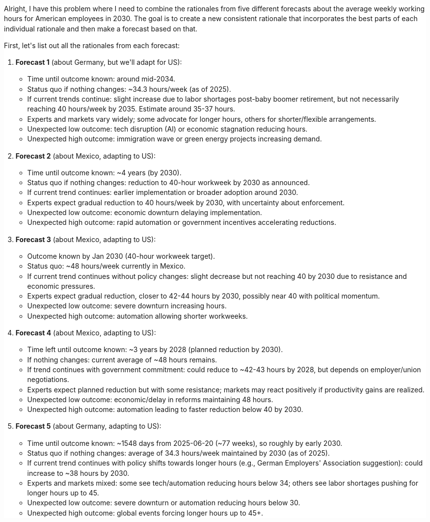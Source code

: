 <think>
Alright, I have this problem where I need to combine the rationales from five different forecasts about the average weekly working hours for American employees in 2030. The goal is to create a new consistent rationale that incorporates the best parts of each individual rationale and then make a forecast based on that.

First, let's list out all the rationales from each forecast:

1. **Forecast 1** (about Germany, but we'll adapt for US):
   - Time until outcome known: around mid-2034.
   - Status quo if nothing changes: ~34.3 hours/week (as of 2025).
   - If current trends continue: slight increase due to labor shortages post-baby boomer retirement, but not necessarily reaching 40 hours/week by 2035. Estimate around 35-37 hours.
   - Experts and markets vary widely; some advocate for longer hours, others for shorter/flexible arrangements.
   - Unexpected low outcome: tech disruption (AI) or economic stagnation reducing hours.
   - Unexpected high outcome: immigration wave or green energy projects increasing demand.

2. **Forecast 2** (about Mexico, adapting to US):
   - Time until outcome known: ~4 years (by 2030).
   - Status quo if nothing changes: reduction to 40-hour workweek by 2030 as announced.
   - If current trend continues: earlier implementation or broader adoption around 2030.
   - Experts expect gradual reduction to 40 hours/week by 2030, with uncertainty about enforcement.
   - Unexpected low outcome: economic downturn delaying implementation.
   - Unexpected high outcome: rapid automation or government incentives accelerating reductions.

3. **Forecast 3** (about Mexico, adapting to US):
   - Outcome known by Jan 2030 (40-hour workweek target).
   - Status quo: ~48 hours/week currently in Mexico.
   - If current trend continues without policy changes: slight decrease but not reaching 40 by 2030 due to resistance and economic pressures.
   - Experts expect gradual reduction, closer to 42-44 hours by 2030, possibly near 40 with political momentum.
   - Unexpected low outcome: severe downturn increasing hours.
   - Unexpected high outcome: automation allowing shorter workweeks.

4. **Forecast 4** (about Mexico, adapting to US):
   - Time left until outcome known: ~3 years by 2028 (planned reduction by 2030).
   - If nothing changes: current average of ~48 hours remains.
   - If trend continues with government commitment: could reduce to ~42-43 hours by 2028, but depends on employer/union negotiations.
   - Experts expect planned reduction but with some resistance; markets may react positively if productivity gains are realized.
   - Unexpected low outcome: economic/delay in reforms maintaining 48 hours.
   - Unexpected high outcome: automation leading to faster reduction below 40 by 2030.

5. **Forecast 5** (about Germany, adapting to US):
   - Time until outcome known: ~1548 days from 2025-06-20 (~77 weeks), so roughly by early 2030.
   - Status quo if nothing changes: average of 34.3 hours/week maintained by 2030 (as of 2025).
   - If current trend continues with policy shifts towards longer hours (e.g., German Employers' Association suggestion): could increase to ~38 hours by 2030.
   - Experts and markets mixed: some see tech/automation reducing hours below 34; others see labor shortages pushing for longer hours up to 45.
   - Unexpected low outcome: severe downturn or automation reducing hours below 30.
   - Unexpected high outcome: global events forcing longer hours up to 45+.
